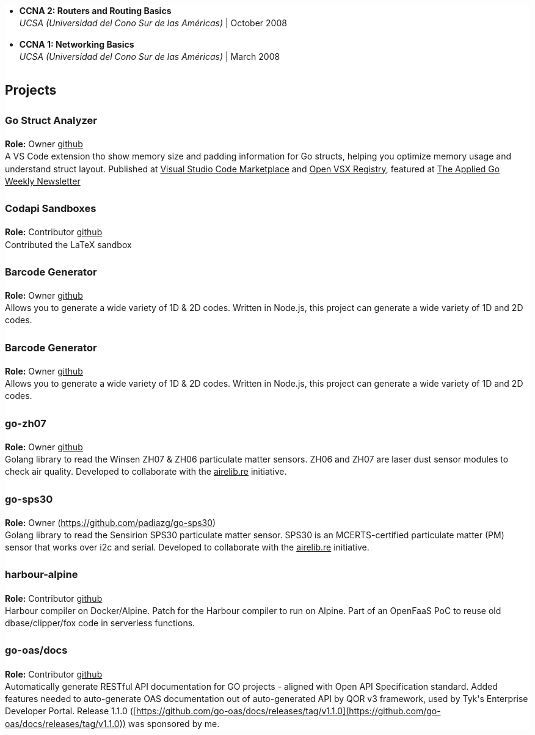 - **CCNA 2: Routers and Routing Basics**  
  *UCSA (Universidad del Cono Sur de las Américas)* | October 2008

- **CCNA 1: Networking Basics**  
  *UCSA (Universidad del Cono Sur de las Américas)* | March 2008

## Projects

### Go Struct Analyzer
**Role:** Owner  [github](https://github.com/padiazg/go-struct-analyzer)  
A VS Code extension tho show memory size and padding information for Go structs, helping you optimize memory usage and understand struct layout.
Published at [Visual Studio Code Marketplace](https://marketplace.visualstudio.com/items?itemName=PatricioDiaz.go-struct-analyzer) and [Open VSX Registry](https://open-vsx.org/extension/PatricioDiaz/go-struct-analyzer), featured at [The Applied Go Weekly Newsletter](https://newsletter.appliedgo.net/archive/2025-06-22-go-before-you-wait/)

### Codapi Sandboxes
**Role:** Contributor  [github](https://github.com/nalgeon/sandboxes)  
Contributed the LaTeX sandbox

### Barcode Generator 
**Role:** Owner  [github](https://github.com/padiazg/barcode-generator)  
Allows you to generate a wide variety of 1D & 2D codes. Written in Node.js, this project can generate a wide variety of 1D and 2D codes.
### Barcode Generator 
**Role:** Owner  [github](https://github.com/padiazg/barcode-generator)  
Allows you to generate a wide variety of 1D & 2D codes. Written in Node.js, this project can generate a wide variety of 1D and 2D codes.

### go-zh07
**Role:** Owner [github](https://github.com/padiazg/go-zh07)  
Golang library to read the Winsen ZH07 & ZH06 particulate matter sensors. ZH06 and ZH07 are laser dust sensor modules to check air quality. Developed to collaborate with the [airelib.re](https://airelib.re/) initiative.

### go-sps30
**Role:** Owner (https://github.com/padiazg/go-sps30)  
Golang library to read the Sensirion SPS30 particulate matter sensor. SPS30 is an MCERTS-certified particulate matter (PM) sensor that works over i2c and serial. Developed to collaborate with the [airelib.re](https://airelib.re/) initiative.

### harbour-alpine
**Role:** Contributor [github](https://github.com/padiazg/harbour-alpine)  
Harbour compiler on Docker/Alpine. Patch for the Harbour compiler to run on Alpine. Part of an OpenFaaS PoC to reuse old dbase/clipper/fox code in serverless functions.

### go-oas/docs
**Role:** Contributor  [github](https://github.com/go-oas/docs)  
Automatically generate RESTful API documentation for GO projects - aligned with Open API Specification standard. Added features needed to auto-generate OAS documentation out of auto-generated API by QOR v3 framework, used by Tyk's Enterprise Developer Portal. Release 1.1.0 ([https://github.com/go-oas/docs/releases/tag/v1.1.0](https://github.com/go-oas/docs/releases/tag/v1.1.0)) was sponsored by me.
